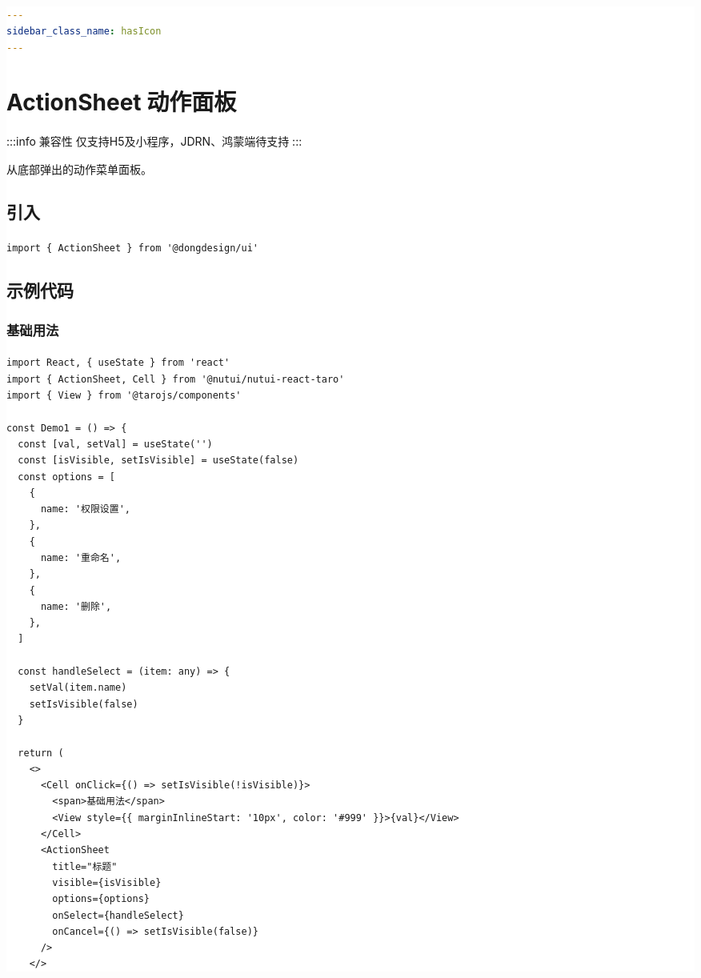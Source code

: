 ```yaml
---
sidebar_class_name: hasIcon
---
```


# ActionSheet 动作面板

:::info 兼容性
仅支持H5及小程序，JDRN、鸿蒙端待支持
:::

从底部弹出的动作菜单面板。

## 引入

```tsx
import { ActionSheet } from '@dongdesign/ui'
```

## 示例代码

### 基础用法

```tsx
import React, { useState } from 'react'
import { ActionSheet, Cell } from '@nutui/nutui-react-taro'
import { View } from '@tarojs/components'

const Demo1 = () => {
  const [val, setVal] = useState('')
  const [isVisible, setIsVisible] = useState(false)
  const options = [
    {
      name: '权限设置',
    },
    {
      name: '重命名',
    },
    {
      name: '删除',
    },
  ]

  const handleSelect = (item: any) => {
    setVal(item.name)
    setIsVisible(false)
  }

  return (
    <>
      <Cell onClick={() => setIsVisible(!isVisible)}>
        <span>基础用法</span>
        <View style={{ marginInlineStart: '10px', color: '#999' }}>{val}</View>
      </Cell>
      <ActionSheet
        title="标题"
        visible={isVisible}
        options={options}
        onSelect={handleSelect}
        onCancel={() => setIsVisible(false)}
      />
    </>
```
